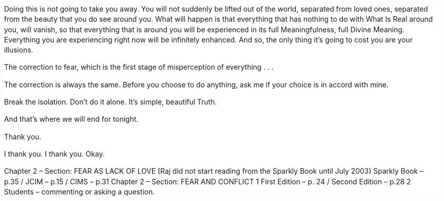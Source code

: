 Doing this is not going to take you away. You will not suddenly be
lifted out of the world, separated from loved ones, separated from the
beauty that you do see around you. What will happen is that everything
that has nothing to do with What Is Real around you, will vanish, so
that everything that is around you will be experienced in its full
Meaningfulness, full Divine Meaning. Everything you are experiencing
right now will be infinitely enhanced. And so, the only thing it’s going
to cost you are your illusions.

The correction to fear, which is the first stage of misperception of
everything . . .

The correction is always the same. Before you choose to do anything, ask
me if your choice is in accord with mine.  

Break the isolation. Don’t do it alone. It’s simple, beautiful Truth.

And that’s where we will end for tonight.

Thank you.

I thank you. I thank you. Okay.

Chapter 2 – Section: FEAR AS LACK OF LOVE (Raj did not start reading
from the Sparkly Book until July 2003) Sparkly Book – p.35   /   JCIM –
p.15   /   CIMS – p.31 Chapter 2 – Section:  FEAR AND CONFLICT 1 First
Edition  –  p. 24   /    Second Edition – p.28 2 Students – commenting
or asking a question.
